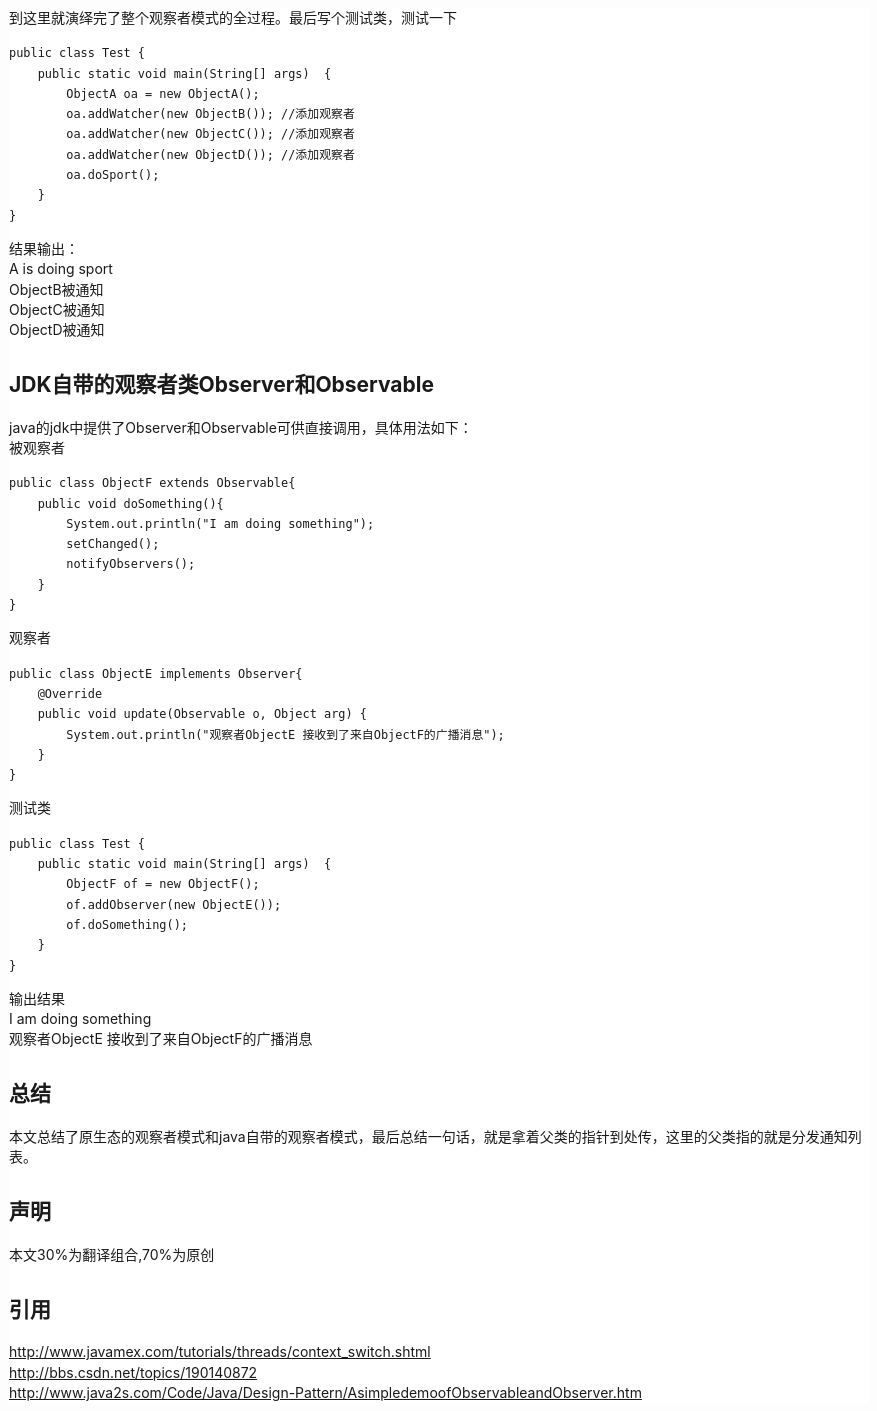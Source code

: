 到这里就演绎完了整个观察者模式的全过程。最后写个测试类，测试一下
```
public class Test {
	public static void main(String[] args)  {
		ObjectA oa = new ObjectA();
		oa.addWatcher(new ObjectB()); //添加观察者
		oa.addWatcher(new ObjectC()); //添加观察者
		oa.addWatcher(new ObjectD()); //添加观察者
		oa.doSport();
	}
}
```
结果输出：  
A is doing sport  
ObjectB被通知  
ObjectC被通知  
ObjectD被通知  


## JDK自带的观察者类Observer和Observable
java的jdk中提供了Observer和Observable可供直接调用，具体用法如下：  
被观察者  
```
public class ObjectF extends Observable{
	public void doSomething(){
		System.out.println("I am doing something");
		setChanged();
	    notifyObservers();
	}
}
```
观察者  
```
public class ObjectE implements Observer{
	@Override
	public void update(Observable o, Object arg) {
		System.out.println("观察者ObjectE 接收到了来自ObjectF的广播消息");
	}
}
```
测试类
```
public class Test {
	public static void main(String[] args)  {
		ObjectF of = new ObjectF();
		of.addObserver(new ObjectE());
		of.doSomething();
	}
}
```
输出结果  
I am doing something  
观察者ObjectE 接收到了来自ObjectF的广播消息  

## 总结
本文总结了原生态的观察者模式和java自带的观察者模式，最后总结一句话，就是拿着父类的指针到处传，这里的父类指的就是分发通知列表。
## 声明
本文30%为翻译组合,70%为原创
## 引用
http://www.javamex.com/tutorials/threads/context_switch.shtml  
http://bbs.csdn.net/topics/190140872  
http://www.java2s.com/Code/Java/Design-Pattern/AsimpledemoofObservableandObserver.htm